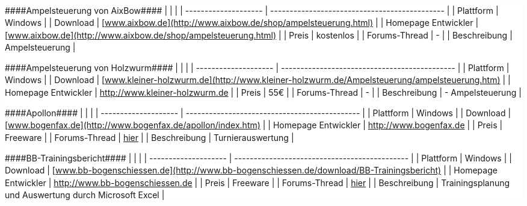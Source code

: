 ####Ampelsteuerung von AixBow####
|                      |                                               |
| -------------------- | --------------------------------------------- |
| Plattform | Windows |
| Download | [www.aixbow.de](http://www.aixbow.de/shop/ampelsteuerung.html) |
| Homepage Entwickler | [www.aixbow.de](http://www.aixbow.de/shop/ampelsteuerung.html) |
| Preis | kostenlos |
| Forums-Thread | - |
| Beschreibung | Ampelsteuerung |

####Ampelsteuerung von Holzwurm####
|                      |                                               |
| -------------------- | --------------------------------------------- |
| Plattform | Windows |
| Download | [www.kleiner-holzwurm.de](http://www.kleiner-holzwurm.de/Ampelsteuerung/ampelsteuerung.htm) |
| Homepage Entwickler | <http://www.kleiner-holzwurm.de> |
| Preis | 55€ |
| Forums-Thread | - |
| Beschreibung | - Ampelsteuerung |

####Apollon####
|                      |                                               |
| -------------------- | --------------------------------------------- |
| Plattform | Windows |
| Download | [www.bogenfax.de](http://www.bogenfax.de/apollon/index.htm) |
| Homepage Entwickler | <http://www.bogenfax.de> |
| Preis | Freeware |
| Forums-Thread | [hier](http://www.bogensportinfo.de/board/viewtopic.php?t=23894) |
| Beschreibung | Turnierauswertung |

####BB-Trainingsbericht####
|                      |                                               |
| -------------------- | --------------------------------------------- |
| Plattform | Windows |
| Download | [www.bb-bogenschiessen.de](http://www.bb-bogenschiessen.de/download/BB-Trainingsbericht) |
| Homepage Entwickler | <http://www.bb-bogenschiessen.de> |
| Preis | Freeware |
| Forums-Thread | [hier](http://www.bogensportinfo.de/board/viewtopic.php?t=11593) |
| Beschreibung | Trainingsplanung und Auswertung durch Microsoft Excel |
